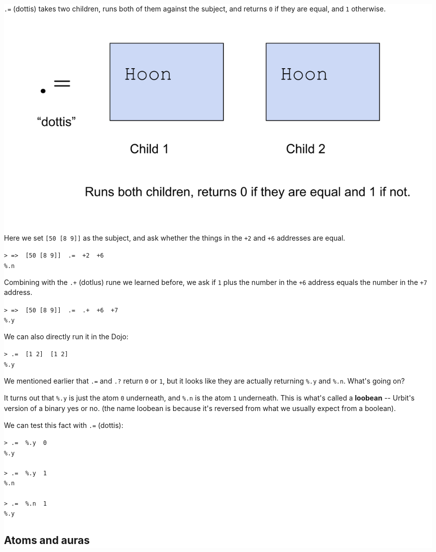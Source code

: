 `.=` (dottis) takes two children, runs both of them against the subject, and returns `0` if they are equal, and `1` otherwise.

![](Images/350.png)

Here we set `[50 [8 9]]` as the subject, and ask whether the things in the `+2` and `+6` addresses are equal.
```
> =>  [50 [8 9]]  .=  +2  +6
%.n
```

Combining with the `.+` (dotlus) rune we learned before, we ask if `1` plus the number in the `+6` address equals the number in the `+7` address.
```
> =>  [50 [8 9]]  .=  .+  +6  +7
%.y
```

We can also directly run it in the Dojo:
```
> .=  [1 2]  [1 2]
%.y
```

We mentioned earlier that `.=` and `.?` return `0` or `1`, but it looks like they are actually returning `%.y` and `%.n`. What's going on?

It turns out that `%.y` is just the atom `0` underneath, and `%.n` is the atom `1` underneath. This is what's called a **loobean** -- Urbit's version of a binary yes or no. (the name loobean is because it's reversed from what we usually expect from a boolean).

We can test this fact with `.=` (dottis):

```
> .=  %.y  0
%.y

> .=  %.y  1
%.n

> .=  %.n  1
%.y

```
## Atoms and auras
